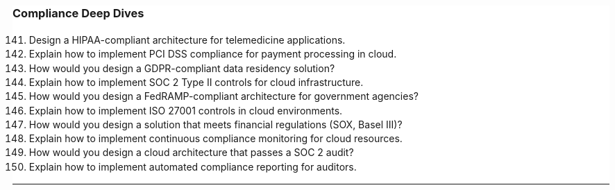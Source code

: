 
### **Compliance Deep Dives**
141. Design a HIPAA-compliant architecture for telemedicine applications.  
142. Explain how to implement PCI DSS compliance for payment processing in cloud.  
143. How would you design a GDPR-compliant data residency solution?  
144. Explain how to implement SOC 2 Type II controls for cloud infrastructure.  
145. How would you design a FedRAMP-compliant architecture for government agencies?  
146. Explain how to implement ISO 27001 controls in cloud environments.  
147. How would you design a solution that meets financial regulations (SOX, Basel III)?  
148. Explain how to implement continuous compliance monitoring for cloud resources.  
149. How would you design a cloud architecture that passes a SOC 2 audit?  
150. Explain how to implement automated compliance reporting for auditors.  

---

